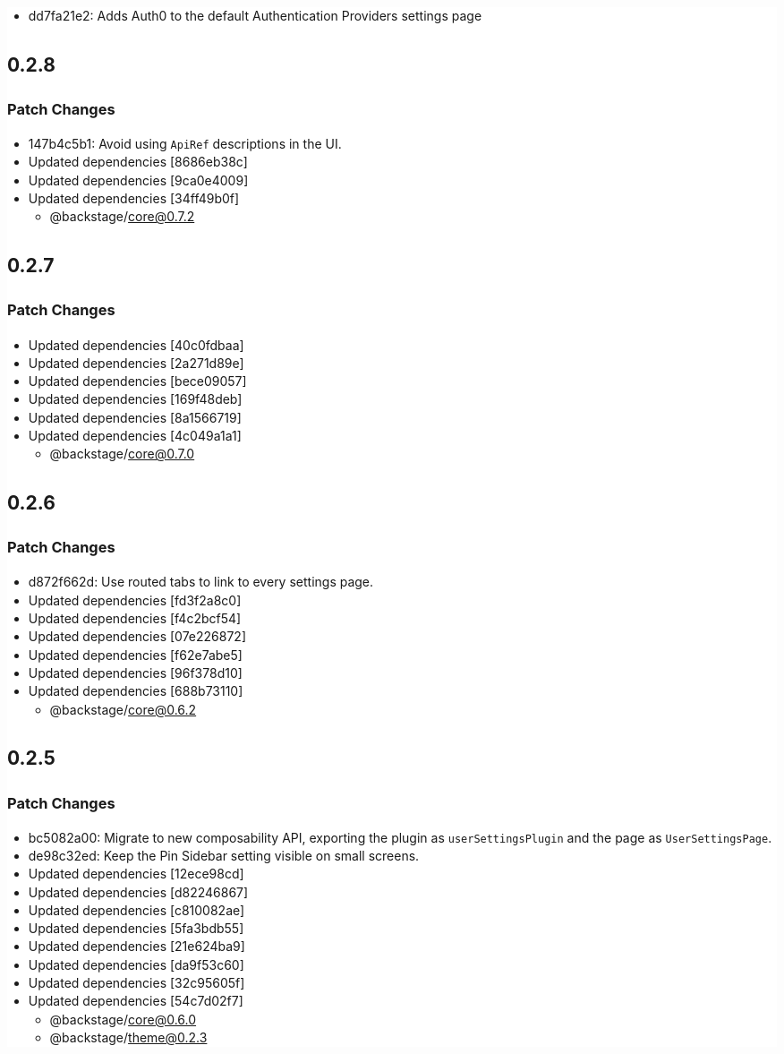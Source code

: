 - dd7fa21e2: Adds Auth0 to the default Authentication Providers settings page

## 0.2.8

### Patch Changes

- 147b4c5b1: Avoid using `ApiRef` descriptions in the UI.
- Updated dependencies [8686eb38c]
- Updated dependencies [9ca0e4009]
- Updated dependencies [34ff49b0f]
  - @backstage/core@0.7.2

## 0.2.7

### Patch Changes

- Updated dependencies [40c0fdbaa]
- Updated dependencies [2a271d89e]
- Updated dependencies [bece09057]
- Updated dependencies [169f48deb]
- Updated dependencies [8a1566719]
- Updated dependencies [4c049a1a1]
  - @backstage/core@0.7.0

## 0.2.6

### Patch Changes

- d872f662d: Use routed tabs to link to every settings page.
- Updated dependencies [fd3f2a8c0]
- Updated dependencies [f4c2bcf54]
- Updated dependencies [07e226872]
- Updated dependencies [f62e7abe5]
- Updated dependencies [96f378d10]
- Updated dependencies [688b73110]
  - @backstage/core@0.6.2

## 0.2.5

### Patch Changes

- bc5082a00: Migrate to new composability API, exporting the plugin as `userSettingsPlugin` and the page as `UserSettingsPage`.
- de98c32ed: Keep the Pin Sidebar setting visible on small screens.
- Updated dependencies [12ece98cd]
- Updated dependencies [d82246867]
- Updated dependencies [c810082ae]
- Updated dependencies [5fa3bdb55]
- Updated dependencies [21e624ba9]
- Updated dependencies [da9f53c60]
- Updated dependencies [32c95605f]
- Updated dependencies [54c7d02f7]
  - @backstage/core@0.6.0
  - @backstage/theme@0.2.3
